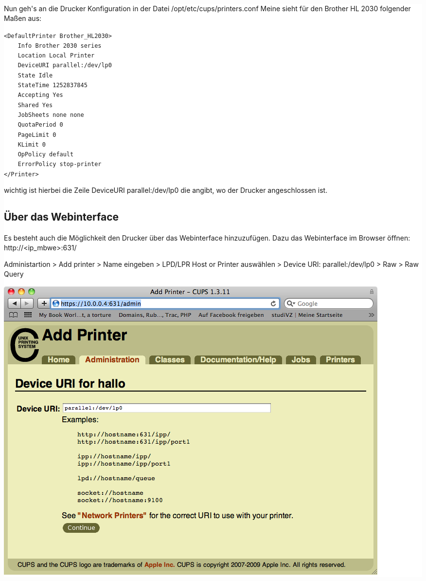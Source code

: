 Nun geh's an die Drucker Konfiguration in der Datei /opt/etc/cups/printers.conf 
Meine sieht für den Brother HL 2030 folgender Maßen aus:

	<DefaultPrinter Brother_HL2030>
		Info Brother 2030 series
		Location Local Printer
		DeviceURI parallel:/dev/lp0
		State Idle
		StateTime 1252837845
		Accepting Yes
		Shared Yes
		JobSheets none none
		QuotaPeriod 0
		PageLimit 0
		KLimit 0
		OpPolicy default
		ErrorPolicy stop-printer
	</Printer>

wichtig ist hierbei die Zeile DeviceURI parallel:/dev/lp0 die angibt, wo der Drucker angeschlossen ist.

## Über das Webinterface ##

Es besteht auch die Möglichkeit den Drucker über das Webinterface hinzuzufügen.
Dazu das Webinterface im Browser öffnen: http://<ip_mbwe>:631/

Administartion > Add printer > Name eingeben > LPD/LPR Host or Printer auswählen > Device URI: parallel:/dev/lp0 > Raw > Raw Query

![Drucker hinzufügen](./doc/addprinter.png)
